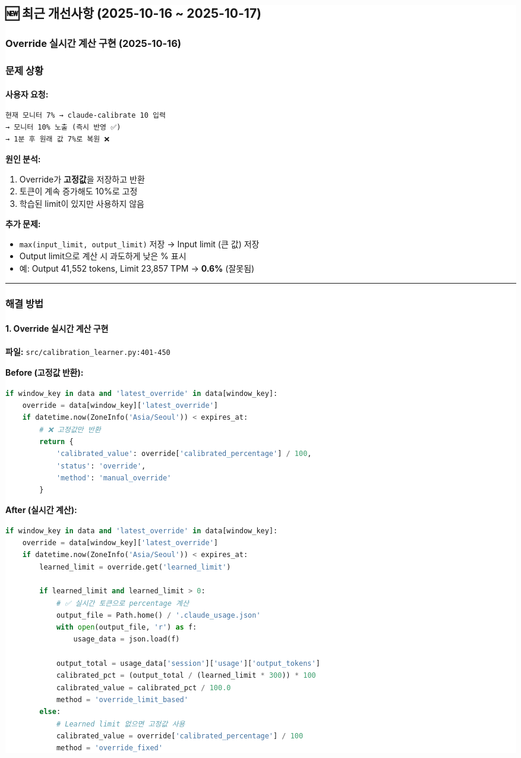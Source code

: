 
## 🆕 최근 개선사항 (2025-10-16 ~ 2025-10-17)

### Override 실시간 계산 구현 (2025-10-16)

### 문제 상황

**사용자 요청:**
```
현재 모니터 7% → claude-calibrate 10 입력
→ 모니터 10% 노출 (즉시 반영 ✅)
→ 1분 후 원래 값 7%로 복원 ❌
```

**원인 분석:**
1. Override가 **고정값**을 저장하고 반환
2. 토큰이 계속 증가해도 10%로 고정
3. 학습된 limit이 있지만 사용하지 않음

**추가 문제:**
- `max(input_limit, output_limit)` 저장 → Input limit (큰 값) 저장
- Output limit으로 계산 시 과도하게 낮은 % 표시
- 예: Output 41,552 tokens, Limit 23,857 TPM → **0.6%** (잘못됨)

---

### 해결 방법

#### 1. Override 실시간 계산 구현

**파일:** `src/calibration_learner.py:401-450`

**Before (고정값 반환):**
```python
if window_key in data and 'latest_override' in data[window_key]:
    override = data[window_key]['latest_override']
    if datetime.now(ZoneInfo('Asia/Seoul')) < expires_at:
        # ❌ 고정값만 반환
        return {
            'calibrated_value': override['calibrated_percentage'] / 100,
            'status': 'override',
            'method': 'manual_override'
        }
```

**After (실시간 계산):**
```python
if window_key in data and 'latest_override' in data[window_key]:
    override = data[window_key]['latest_override']
    if datetime.now(ZoneInfo('Asia/Seoul')) < expires_at:
        learned_limit = override.get('learned_limit')

        if learned_limit and learned_limit > 0:
            # ✅ 실시간 토큰으로 percentage 계산
            output_file = Path.home() / '.claude_usage.json'
            with open(output_file, 'r') as f:
                usage_data = json.load(f)

            output_total = usage_data['session']['usage']['output_tokens']
            calibrated_pct = (output_total / (learned_limit * 300)) * 100
            calibrated_value = calibrated_pct / 100.0
            method = 'override_limit_based'
        else:
            # Learned limit 없으면 고정값 사용
            calibrated_value = override['calibrated_percentage'] / 100
            method = 'override_fixed'
```